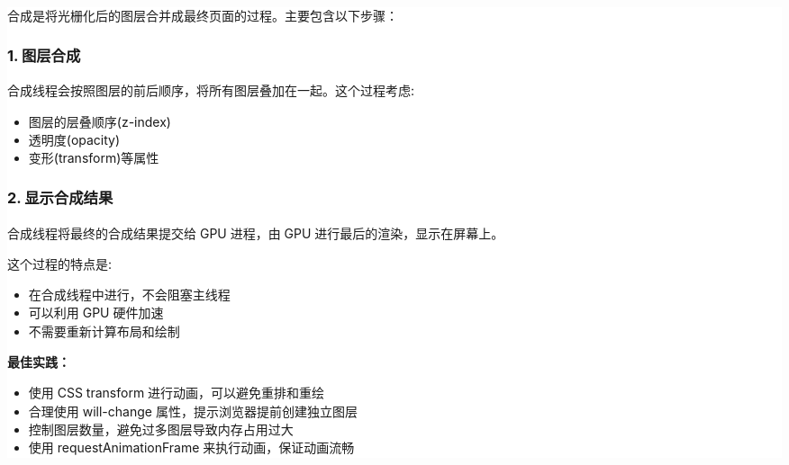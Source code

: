 合成是将光栅化后的图层合并成最终页面的过程。主要包含以下步骤：

### 1. 图层合成

合成线程会按照图层的前后顺序，将所有图层叠加在一起。这个过程考虑:

- 图层的层叠顺序(z-index)
- 透明度(opacity)
- 变形(transform)等属性

### 2. 显示合成结果

合成线程将最终的合成结果提交给 GPU 进程，由 GPU 进行最后的渲染，显示在屏幕上。

这个过程的特点是:

- 在合成线程中进行，不会阻塞主线程
- 可以利用 GPU 硬件加速
- 不需要重新计算布局和绘制

**最佳实践：**

- 使用 CSS transform 进行动画，可以避免重排和重绘
- 合理使用 will-change 属性，提示浏览器提前创建独立图层
- 控制图层数量，避免过多图层导致内存占用过大
- 使用 requestAnimationFrame 来执行动画，保证动画流畅
